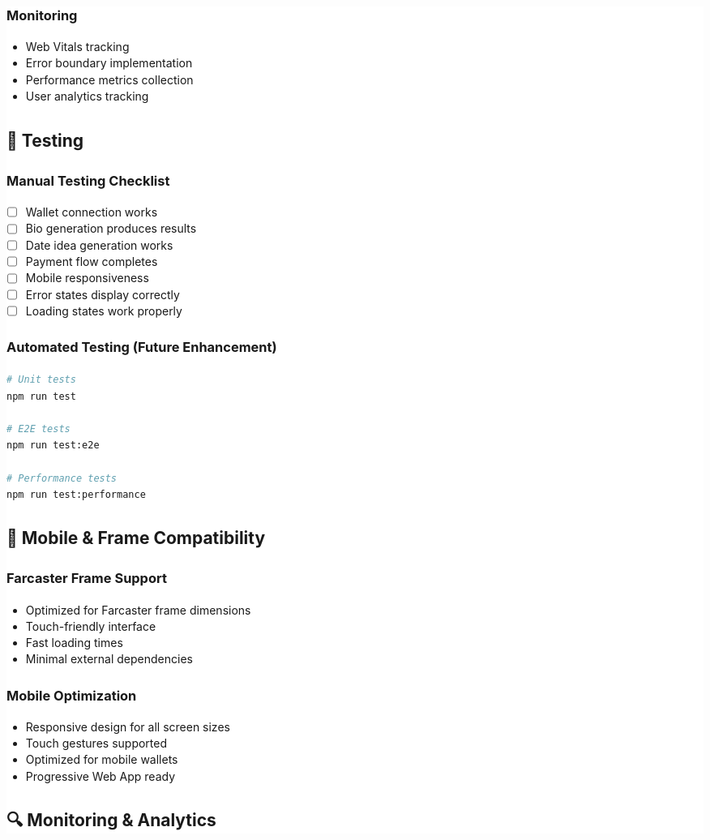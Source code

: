 ### Monitoring

- Web Vitals tracking
- Error boundary implementation
- Performance metrics collection
- User analytics tracking

## 🧪 Testing

### Manual Testing Checklist

- [ ] Wallet connection works
- [ ] Bio generation produces results
- [ ] Date idea generation works
- [ ] Payment flow completes
- [ ] Mobile responsiveness
- [ ] Error states display correctly
- [ ] Loading states work properly

### Automated Testing (Future Enhancement)

```bash
# Unit tests
npm run test

# E2E tests
npm run test:e2e

# Performance tests
npm run test:performance
```

## 📱 Mobile & Frame Compatibility

### Farcaster Frame Support

- Optimized for Farcaster frame dimensions
- Touch-friendly interface
- Fast loading times
- Minimal external dependencies

### Mobile Optimization

- Responsive design for all screen sizes
- Touch gestures supported
- Optimized for mobile wallets
- Progressive Web App ready

## 🔍 Monitoring & Analytics
